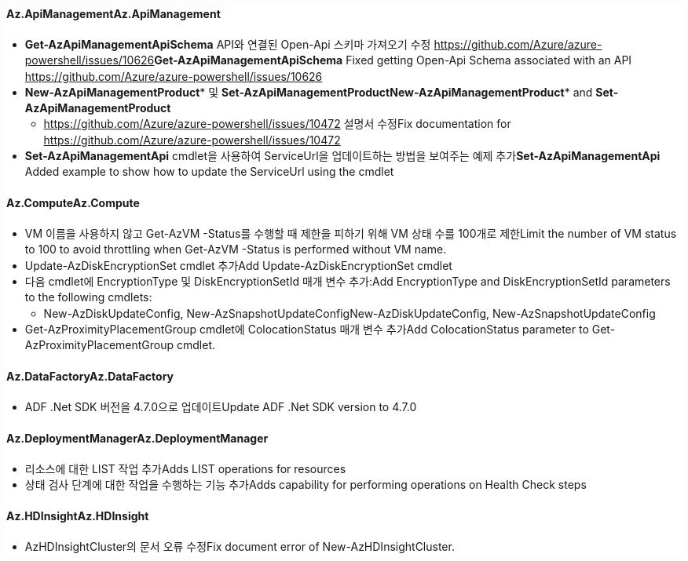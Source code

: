 #### <a name="azapimanagement"></a><span data-ttu-id="a37cf-312">Az.ApiManagement</span><span class="sxs-lookup"><span data-stu-id="a37cf-312">Az.ApiManagement</span></span>
* <span data-ttu-id="a37cf-313">**Get-AzApiManagementApiSchema** API와 연결된 Open-Api 스키마 가져오기 수정   https://github.com/Azure/azure-powershell/issues/10626</span><span class="sxs-lookup"><span data-stu-id="a37cf-313">**Get-AzApiManagementApiSchema** Fixed getting Open-Api Schema associated with an API   https://github.com/Azure/azure-powershell/issues/10626</span></span>
* <span data-ttu-id="a37cf-314">**New-AzApiManagementProduct**\* 및 **Set-AzApiManagementProduct**</span><span class="sxs-lookup"><span data-stu-id="a37cf-314">**New-AzApiManagementProduct**\* and **Set-AzApiManagementProduct**</span></span>
  - <span data-ttu-id="a37cf-315">https://github.com/Azure/azure-powershell/issues/10472 설명서 수정</span><span class="sxs-lookup"><span data-stu-id="a37cf-315">Fix documentation for https://github.com/Azure/azure-powershell/issues/10472</span></span>
* <span data-ttu-id="a37cf-316">**Set-AzApiManagementApi** cmdlet을 사용하여 ServiceUrl을 업데이트하는 방법을 보여주는 예제 추가</span><span class="sxs-lookup"><span data-stu-id="a37cf-316">**Set-AzApiManagementApi** Added example to show how to update the ServiceUrl using the cmdlet</span></span>

#### <a name="azcompute"></a><span data-ttu-id="a37cf-317">Az.Compute</span><span class="sxs-lookup"><span data-stu-id="a37cf-317">Az.Compute</span></span>
* <span data-ttu-id="a37cf-318">VM 이름을 사용하지 않고 Get-AzVM -Status를 수행할 때 제한을 피하기 위해 VM 상태 수를 100개로 제한</span><span class="sxs-lookup"><span data-stu-id="a37cf-318">Limit the number of VM status to 100 to avoid throttling when Get-AzVM -Status is performed without VM name.</span></span>
* <span data-ttu-id="a37cf-319">Update-AzDiskEncryptionSet cmdlet 추가</span><span class="sxs-lookup"><span data-stu-id="a37cf-319">Add Update-AzDiskEncryptionSet cmdlet</span></span>
* <span data-ttu-id="a37cf-320">다음 cmdlet에 EncryptionType 및 DiskEncryptionSetId 매개 변수 추가:</span><span class="sxs-lookup"><span data-stu-id="a37cf-320">Add EncryptionType and DiskEncryptionSetId parameters to the following cmdlets:</span></span>
    - <span data-ttu-id="a37cf-321">New-AzDiskUpdateConfig, New-AzSnapshotUpdateConfig</span><span class="sxs-lookup"><span data-stu-id="a37cf-321">New-AzDiskUpdateConfig, New-AzSnapshotUpdateConfig</span></span>
* <span data-ttu-id="a37cf-322">Get-AzProximityPlacementGroup cmdlet에 ColocationStatus 매개 변수 추가</span><span class="sxs-lookup"><span data-stu-id="a37cf-322">Add ColocationStatus parameter to Get-AzProximityPlacementGroup cmdlet.</span></span>

#### <a name="azdatafactory"></a><span data-ttu-id="a37cf-323">Az.DataFactory</span><span class="sxs-lookup"><span data-stu-id="a37cf-323">Az.DataFactory</span></span>
* <span data-ttu-id="a37cf-324">ADF .Net SDK 버전을 4.7.0으로 업데이트</span><span class="sxs-lookup"><span data-stu-id="a37cf-324">Update ADF .Net SDK version to 4.7.0</span></span>

#### <a name="azdeploymentmanager"></a><span data-ttu-id="a37cf-325">Az.DeploymentManager</span><span class="sxs-lookup"><span data-stu-id="a37cf-325">Az.DeploymentManager</span></span>
* <span data-ttu-id="a37cf-326">리소스에 대한 LIST 작업 추가</span><span class="sxs-lookup"><span data-stu-id="a37cf-326">Adds LIST operations for resources</span></span>
* <span data-ttu-id="a37cf-327">상태 검사 단계에 대한 작업을 수행하는 기능 추가</span><span class="sxs-lookup"><span data-stu-id="a37cf-327">Adds capability for performing operations on Health Check steps</span></span>

#### <a name="azhdinsight"></a><span data-ttu-id="a37cf-328">Az.HDInsight</span><span class="sxs-lookup"><span data-stu-id="a37cf-328">Az.HDInsight</span></span>
* <span data-ttu-id="a37cf-329">AzHDInsightCluster의 문서 오류 수정</span><span class="sxs-lookup"><span data-stu-id="a37cf-329">Fix document error of New-AzHDInsightCluster.</span></span>
